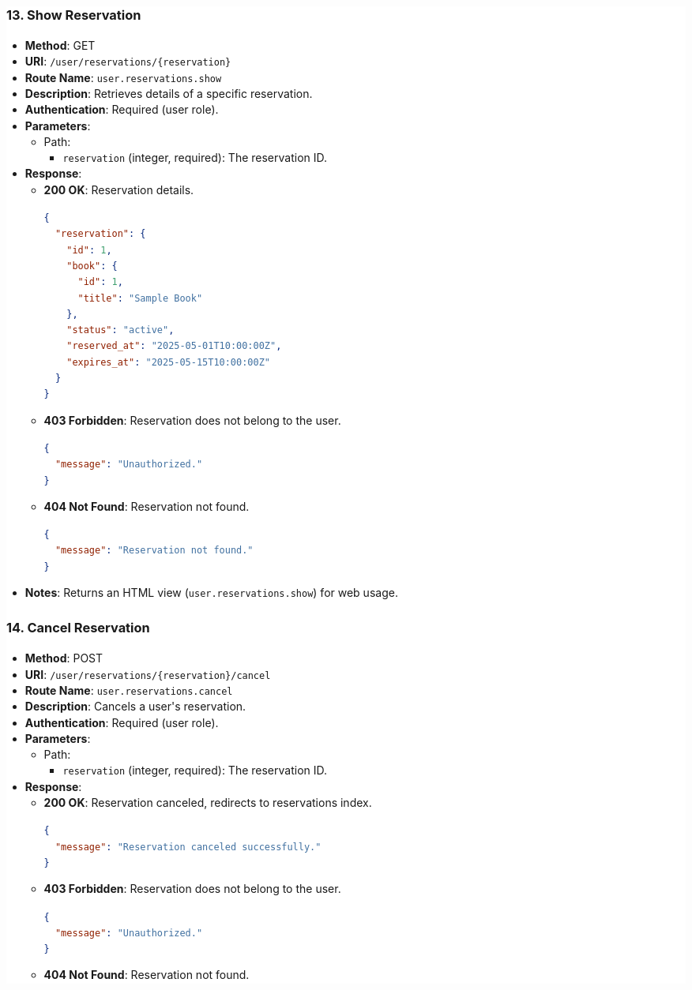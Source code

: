 
### 13. Show Reservation
- **Method**: GET
- **URI**: `/user/reservations/{reservation}`
- **Route Name**: `user.reservations.show`
- **Description**: Retrieves details of a specific reservation.
- **Authentication**: Required (user role).
- **Parameters**:
  - Path:
    - `reservation` (integer, required): The reservation ID.
- **Response**:
  - **200 OK**: Reservation details.
    ```json
    {
      "reservation": {
        "id": 1,
        "book": {
          "id": 1,
          "title": "Sample Book"
        },
        "status": "active",
        "reserved_at": "2025-05-01T10:00:00Z",
        "expires_at": "2025-05-15T10:00:00Z"
      }
    }
    ```
  - **403 Forbidden**: Reservation does not belong to the user.
    ```json
    {
      "message": "Unauthorized."
    }
    ```
  - **404 Not Found**: Reservation not found.
    ```json
    {
      "message": "Reservation not found."
    }
    ```
- **Notes**: Returns an HTML view (`user.reservations.show`) for web usage.

### 14. Cancel Reservation
- **Method**: POST
- **URI**: `/user/reservations/{reservation}/cancel`
- **Route Name**: `user.reservations.cancel`
- **Description**: Cancels a user's reservation.
- **Authentication**: Required (user role).
- **Parameters**:
  - Path:
    - `reservation` (integer, required): The reservation ID.
- **Response**:
  - **200 OK**: Reservation canceled, redirects to reservations index.
    ```json
    {
      "message": "Reservation canceled successfully."
    }
    ```
  - **403 Forbidden**: Reservation does not belong to the user.
    ```json
    {
      "message": "Unauthorized."
    }
    ```
  - **404 Not Found**: Reservation not found.